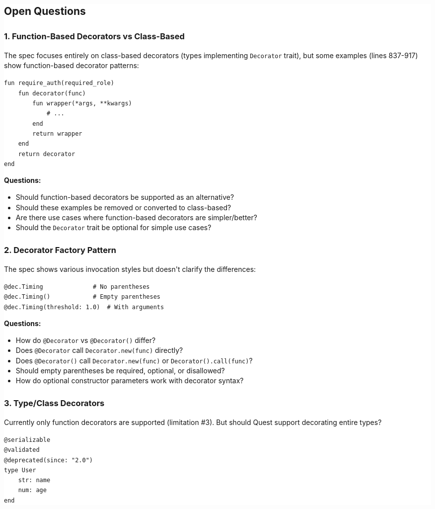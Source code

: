 ## Open Questions

### 1. Function-Based Decorators vs Class-Based

The spec focuses entirely on class-based decorators (types implementing `Decorator` trait), but some examples (lines 837-917) show function-based decorator patterns:

```quest
fun require_auth(required_role)
    fun decorator(func)
        fun wrapper(*args, **kwargs)
            # ...
        end
        return wrapper
    end
    return decorator
end
```

**Questions:**
- Should function-based decorators be supported as an alternative?
- Should these examples be removed or converted to class-based?
- Are there use cases where function-based decorators are simpler/better?
- Should the `Decorator` trait be optional for simple use cases?

### 2. Decorator Factory Pattern

The spec shows various invocation styles but doesn't clarify the differences:

```quest
@dec.Timing              # No parentheses
@dec.Timing()            # Empty parentheses
@dec.Timing(threshold: 1.0)  # With arguments
```

**Questions:**
- How do `@Decorator` vs `@Decorator()` differ?
- Does `@Decorator` call `Decorator.new(func)` directly?
- Does `@Decorator()` call `Decorator.new(func)` or `Decorator().call(func)`?
- Should empty parentheses be required, optional, or disallowed?
- How do optional constructor parameters work with decorator syntax?

### 3. Type/Class Decorators

Currently only function decorators are supported (limitation #3). But should Quest support decorating entire types?

```quest
@serializable
@validated
@deprecated(since: "2.0")
type User
    str: name
    num: age
end
```
